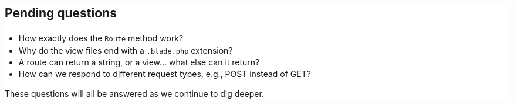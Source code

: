 

## Pending questions
+ How exactly does the `Route` method work?
+ Why do the view files end with a `.blade.php` extension?
+ A route can return a string, or a view... what else can it return?
+ How can we respond to different request types, e.g., POST instead of GET?

These questions will all be answered as we continue to dig deeper.
